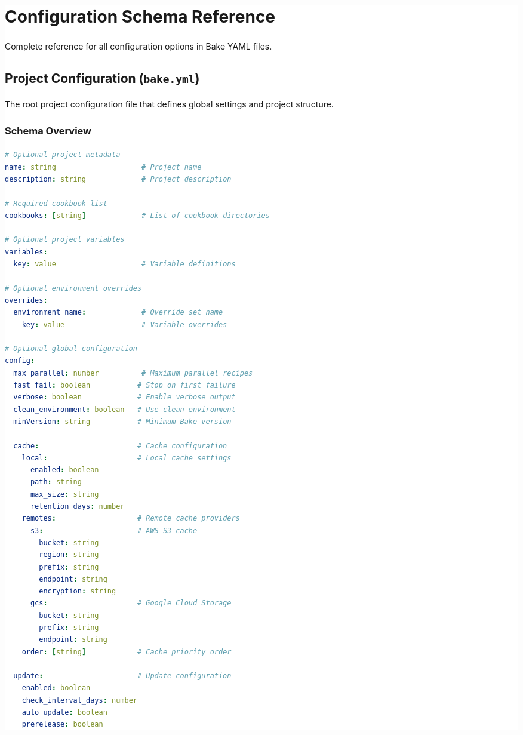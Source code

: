 # Configuration Schema Reference

Complete reference for all configuration options in Bake YAML files.

## Project Configuration (`bake.yml`)

The root project configuration file that defines global settings and project structure.

### Schema Overview

```yaml
# Optional project metadata
name: string                    # Project name
description: string             # Project description

# Required cookbook list
cookbooks: [string]             # List of cookbook directories

# Optional project variables
variables:
  key: value                    # Variable definitions

# Optional environment overrides
overrides:
  environment_name:             # Override set name
    key: value                  # Variable overrides

# Optional global configuration
config:
  max_parallel: number          # Maximum parallel recipes
  fast_fail: boolean           # Stop on first failure
  verbose: boolean             # Enable verbose output
  clean_environment: boolean   # Use clean environment
  minVersion: string           # Minimum Bake version
  
  cache:                       # Cache configuration
    local:                     # Local cache settings
      enabled: boolean
      path: string
      max_size: string
      retention_days: number
    remotes:                   # Remote cache providers
      s3:                      # AWS S3 cache
        bucket: string
        region: string
        prefix: string
        endpoint: string
        encryption: string
      gcs:                     # Google Cloud Storage
        bucket: string
        prefix: string
        endpoint: string
    order: [string]            # Cache priority order
    
  update:                      # Update configuration
    enabled: boolean
    check_interval_days: number
    auto_update: boolean
    prerelease: boolean
```
